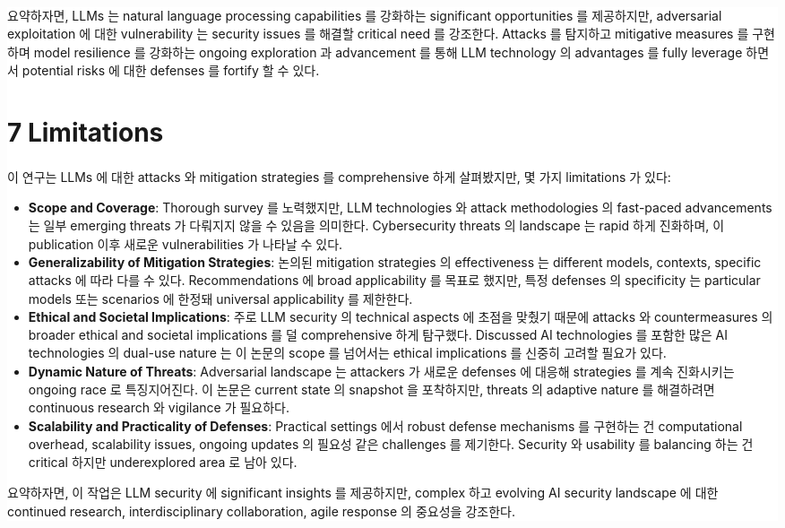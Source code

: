 요약하자면, LLMs 는 natural language processing capabilities 를 강화하는 significant opportunities 를 제공하지만, adversarial exploitation 에 대한 vulnerability 는 security issues 를 해결할 critical need 를 강조한다. Attacks 를 탐지하고 mitigative measures 를 구현하며 model resilience 를 강화하는 ongoing exploration 과 advancement 를 통해 LLM technology 의 advantages 를 fully leverage 하면서 potential risks 에 대한 defenses 를 fortify 할 수 있다.

# 7 Limitations

이 연구는 LLMs 에 대한 attacks 와 mitigation strategies 를 comprehensive 하게 살펴봤지만, 몇 가지 limitations 가 있다:

- **Scope and Coverage**: Thorough survey 를 노력했지만, LLM technologies 와 attack methodologies 의 fast-paced advancements 는 일부 emerging threats 가 다뤄지지 않을 수 있음을 의미한다. Cybersecurity threats 의 landscape 는 rapid 하게 진화하며, 이 publication 이후 새로운 vulnerabilities 가 나타날 수 있다.
- **Generalizability of Mitigation Strategies**: 논의된 mitigation strategies 의 effectiveness 는 different models, contexts, specific attacks 에 따라 다를 수 있다. Recommendations 에 broad applicability 를 목표로 했지만, 특정 defenses 의 specificity 는 particular models 또는 scenarios 에 한정돼 universal applicability 를 제한한다.
- **Ethical and Societal Implications**: 주로 LLM security 의 technical aspects 에 초점을 맞췄기 때문에 attacks 와 countermeasures 의 broader ethical and societal implications 를 덜 comprehensive 하게 탐구했다. Discussed AI technologies 를 포함한 많은 AI technologies 의 dual-use nature 는 이 논문의 scope 를 넘어서는 ethical implications 를 신중히 고려할 필요가 있다.
- **Dynamic Nature of Threats**: Adversarial landscape 는 attackers 가 새로운 defenses 에 대응해 strategies 를 계속 진화시키는 ongoing race 로 특징지어진다. 이 논문은 current state 의 snapshot 을 포착하지만, threats 의 adaptive nature 를 해결하려면 continuous research 와 vigilance 가 필요하다.
- **Scalability and Practicality of Defenses**: Practical settings 에서 robust defense mechanisms 를 구현하는 건 computational overhead, scalability issues, ongoing updates 의 필요성 같은 challenges 를 제기한다. Security 와 usability 를 balancing 하는 건 critical 하지만 underexplored area 로 남아 있다.

요약하자면, 이 작업은 LLM security 에 significant insights 를 제공하지만, complex 하고 evolving AI security landscape 에 대한 continued research, interdisciplinary collaboration, agile response 의 중요성을 강조한다.

